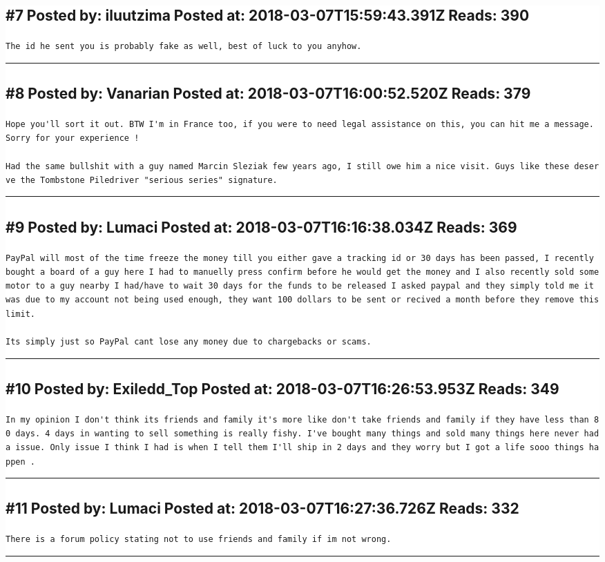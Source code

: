 ## \#7 Posted by: iluutzima Posted at: 2018-03-07T15:59:43.391Z Reads: 390

```
The id he sent you is probably fake as well, best of luck to you anyhow.
```

---
## \#8 Posted by: Vanarian Posted at: 2018-03-07T16:00:52.520Z Reads: 379

```
Hope you'll sort it out. BTW I'm in France too, if you were to need legal assistance on this, you can hit me a message. Sorry for your experience !

Had the same bullshit with a guy named Marcin Sleziak few years ago, I still owe him a nice visit. Guys like these deserve the Tombstone Piledriver "serious series" signature.
```

---
## \#9 Posted by: Lumaci Posted at: 2018-03-07T16:16:38.034Z Reads: 369

```
PayPal will most of the time freeze the money till you either gave a tracking id or 30 days has been passed, I recently bought a board of a guy here I had to manuelly press confirm before he would get the money and I also recently sold some motor to a guy nearby I had/have to wait 30 days for the funds to be released I asked paypal and they simply told me it was due to my account not being used enough, they want 100 dollars to be sent or recived a month before they remove this limit. 

Its simply just so PayPal cant lose any money due to chargebacks or scams.
```

---
## \#10 Posted by: Exiledd_Top Posted at: 2018-03-07T16:26:53.953Z Reads: 349

```
In my opinion I don't think its friends and family it's more like don't take friends and family if they have less than 80 days. 4 days in wanting to sell something is really fishy. I've bought many things and sold many things here never had a issue. Only issue I think I had is when I tell them I'll ship in 2 days and they worry but I got a life sooo things happen .
```

---
## \#11 Posted by: Lumaci Posted at: 2018-03-07T16:27:36.726Z Reads: 332

```
There is a forum policy stating not to use friends and family if im not wrong.
```

---
